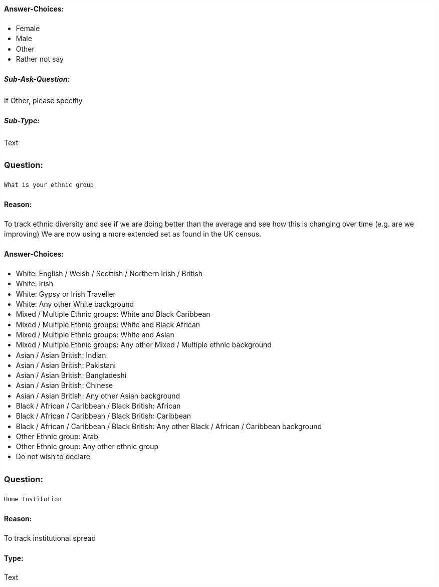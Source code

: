 #### Answer-Choices:
* Female
* Male
* Other
* Rather not say

##### Sub-Ask-Question:
If Other, please specifiy

##### Sub-Type:
Text

### Question:
```
What is your ethnic group
```

#### Reason:
To track ethnic diversity and see if we are doing better than the average and see how this is changing over time (e.g. are we improving)
We are now using a more extended set as found in the UK census.

#### Answer-Choices:
* White: English / Welsh / Scottish / Northern Irish / British
* White: Irish
* White: Gypsy or Irish Traveller
* White: Any other White background
* Mixed / Multiple Ethnic groups: White and Black Caribbean
* Mixed / Multiple Ethnic groups: White and Black African
* Mixed / Multiple Ethnic groups: White and Asian
* Mixed / Multiple Ethnic groups: Any other Mixed / Multiple ethnic background
* Asian / Asian British: Indian
* Asian / Asian British: Pakistani
* Asian / Asian British: Bangladeshi
* Asian / Asian British: Chinese
* Asian / Asian British: Any other Asian background
* Black / African / Caribbean / Black British:  African
* Black / African / Caribbean / Black British: Caribbean
* Black / African / Caribbean / Black British: Any other Black / African / Caribbean background
* Other Ethnic group: Arab
* Other Ethnic group: Any other ethnic group
* Do not wish to declare

### Question:
```
Home Institution
```
#### Reason:
To track institutional spread

#### Type:
Text
